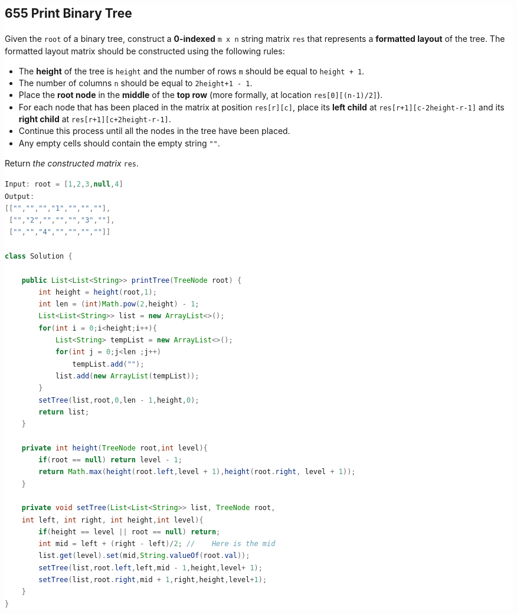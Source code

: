 ## 655 Print Binary Tree

Given the `root` of a binary tree, construct a **0-indexed** `m x n` string matrix `res` that represents a **formatted layout** of the tree. The formatted layout matrix should be constructed using the following rules:

* The **height** of the tree is `height` and the number of rows `m` should be equal to `height + 1`.
* The number of columns `n` should be equal to `2height+1 - 1`.
* Place the **root node** in the **middle** of the **top row** (more formally, at location `res[0][(n-1)/2]`).
* For each node that has been placed in the matrix at position `res[r][c]`, place its **left child** at `res[r+1][c-2height-r-1]` and its **right child** at `res[r+1][c+2height-r-1]`.
* Continue this process until all the nodes in the tree have been placed.
* Any empty cells should contain the empty string `""`.

Return _the constructed matrix_ `res`.

```java
Input: root = [1,2,3,null,4]
Output: 
[["","","","1","","",""],
 ["","2","","","","3",""],
 ["","","4","","","",""]]

class Solution {
    
    public List<List<String>> printTree(TreeNode root) {
        int height = height(root,1);
        int len = (int)Math.pow(2,height) - 1;
        List<List<String>> list = new ArrayList<>();
        for(int i = 0;i<height;i++){
            List<String> tempList = new ArrayList<>();
            for(int j = 0;j<len ;j++)
                tempList.add("");
            list.add(new ArrayList(tempList));
        }
        setTree(list,root,0,len - 1,height,0);
        return list;
    }
    
    private int height(TreeNode root,int level){
        if(root == null) return level - 1;
        return Math.max(height(root.left,level + 1),height(root.right, level + 1));
    }
    
    private void setTree(List<List<String>> list, TreeNode root,
    int left, int right, int height,int level){
        if(height == level || root == null) return;
        int mid = left + (right - left)/2; //    Here is the mid
        list.get(level).set(mid,String.valueOf(root.val));
        setTree(list,root.left,left,mid - 1,height,level+ 1);
        setTree(list,root.right,mid + 1,right,height,level+1);
    }
}
```
